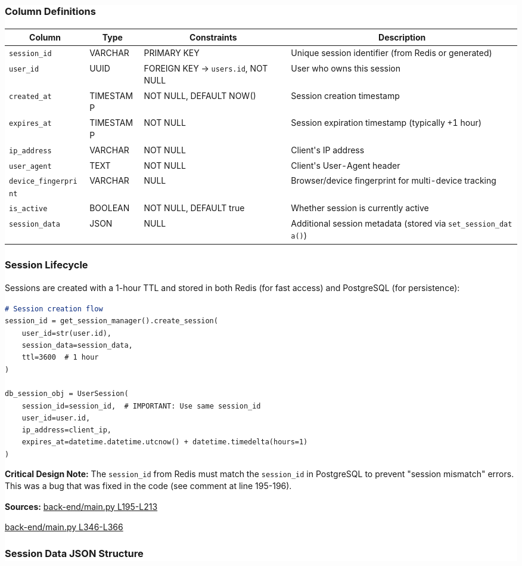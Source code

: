### Column Definitions

| Column | Type | Constraints | Description |
| --- | --- | --- | --- |
| `session_id` | VARCHAR | PRIMARY KEY | Unique session identifier (from Redis or generated) |
| `user_id` | UUID | FOREIGN KEY → `users.id`, NOT NULL | User who owns this session |
| `created_at` | TIMESTAMP | NOT NULL, DEFAULT NOW() | Session creation timestamp |
| `expires_at` | TIMESTAMP | NOT NULL | Session expiration timestamp (typically +1 hour) |
| `ip_address` | VARCHAR | NOT NULL | Client's IP address |
| `user_agent` | TEXT | NOT NULL | Client's User-Agent header |
| `device_fingerprint` | VARCHAR | NULL | Browser/device fingerprint for multi-device tracking |
| `is_active` | BOOLEAN | NOT NULL, DEFAULT true | Whether session is currently active |
| `session_data` | JSON | NULL | Additional session metadata (stored via `set_session_data()`) |

### Session Lifecycle

Sessions are created with a 1-hour TTL and stored in both Redis (for fast access) and PostgreSQL (for persistence):

```markdown
# Session creation flow
session_id = get_session_manager().create_session(
    user_id=str(user.id),
    session_data=session_data,
    ttl=3600  # 1 hour
)

db_session_obj = UserSession(
    session_id=session_id,  # IMPORTANT: Use same session_id
    user_id=user.id,
    ip_address=client_ip,
    expires_at=datetime.datetime.utcnow() + datetime.timedelta(hours=1)
)
```

**Critical Design Note:** The `session_id` from Redis must match the `session_id` in PostgreSQL to prevent "session mismatch" errors. This was a bug that was fixed in the code (see comment at line 195-196).

**Sources:** [back-end/main.py L195-L213](https://github.com/RogueElectron/Cypher1/blob/c60431e6/back-end/main.py#L195-L213)

 [back-end/main.py L346-L366](https://github.com/RogueElectron/Cypher1/blob/c60431e6/back-end/main.py#L346-L366)

### Session Data JSON Structure

